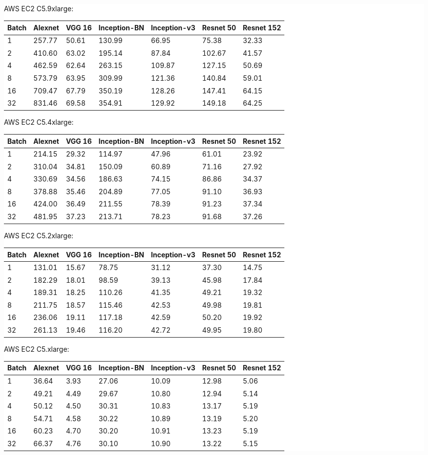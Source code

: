 
AWS EC2 C5.9xlarge:

| Batch | Alexnet | VGG 16   | Inception-BN | Inception-v3 | Resnet 50 | Resnet 152 |
|-------|---------|-------|--------------|--------------|-----------|------------|
| 1     | 257.77  | 50.61 | 130.99       | 66.95        | 75.38     | 32.33      |
| 2     | 410.60  | 63.02 | 195.14       | 87.84        | 102.67    | 41.57      |
| 4     | 462.59  | 62.64 | 263.15       | 109.87       | 127.15    | 50.69      |
| 8     | 573.79  | 63.95 | 309.99       | 121.36       | 140.84    | 59.01      |
| 16    | 709.47  | 67.79 | 350.19       | 128.26       | 147.41    | 64.15      |
| 32    | 831.46  | 69.58 | 354.91       | 129.92       | 149.18    | 64.25      |


AWS EC2 C5.4xlarge:

| Batch | Alexnet | VGG 16   | Inception-BN | Inception-v3 | Resnet 50 | Resnet 152 |
|-------|---------|-------|--------------|--------------|-----------|------------|
| 1     | 214.15  | 29.32 | 114.97       | 47.96        | 61.01     | 23.92      |
| 2     | 310.04  | 34.81 | 150.09       | 60.89        | 71.16     | 27.92      |
| 4     | 330.69  | 34.56 | 186.63       | 74.15        | 86.86     | 34.37      |
| 8     | 378.88  | 35.46 | 204.89       | 77.05        | 91.10     | 36.93      |
| 16    | 424.00  | 36.49 | 211.55       | 78.39        | 91.23     | 37.34      |
| 32    | 481.95  | 37.23 | 213.71       | 78.23        | 91.68     | 37.26      |


AWS EC2 C5.2xlarge:

| Batch | Alexnet | VGG 16   | Inception-BN | Inception-v3 | Resnet 50 | Resnet 152 |
|-------|---------|-------|--------------|--------------|-----------|------------|
| 1     | 131.01  | 15.67 | 78.75        | 31.12        | 37.30     | 14.75      |
| 2     | 182.29  | 18.01 | 98.59        | 39.13        | 45.98     | 17.84      |
| 4     | 189.31  | 18.25 | 110.26       | 41.35        | 49.21     | 19.32      |
| 8     | 211.75  | 18.57 | 115.46       | 42.53        | 49.98     | 19.81      |
| 16    | 236.06  | 19.11 | 117.18       | 42.59        | 50.20     | 19.92      |
| 32    | 261.13  | 19.46 | 116.20       | 42.72        | 49.95     | 19.80      |


AWS EC2 C5.xlarge:

| Batch | Alexnet | VGG 16  | Inception-BN | Inception-v3 | Resnet 50 | Resnet 152 |
|-------|---------|------|--------------|--------------|-----------|------------|
| 1     | 36.64   | 3.93 | 27.06        | 10.09        | 12.98     | 5.06       |
| 2     | 49.21   | 4.49 | 29.67        | 10.80        | 12.94     | 5.14       |
| 4     | 50.12   | 4.50 | 30.31        | 10.83        | 13.17     | 5.19       |
| 8     | 54.71   | 4.58 | 30.22        | 10.89        | 13.19     | 5.20       |
| 16    | 60.23   | 4.70 | 30.20        | 10.91        | 13.23     | 5.19       |
| 32    | 66.37   | 4.76 | 30.10        | 10.90        | 13.22     | 5.15       |
